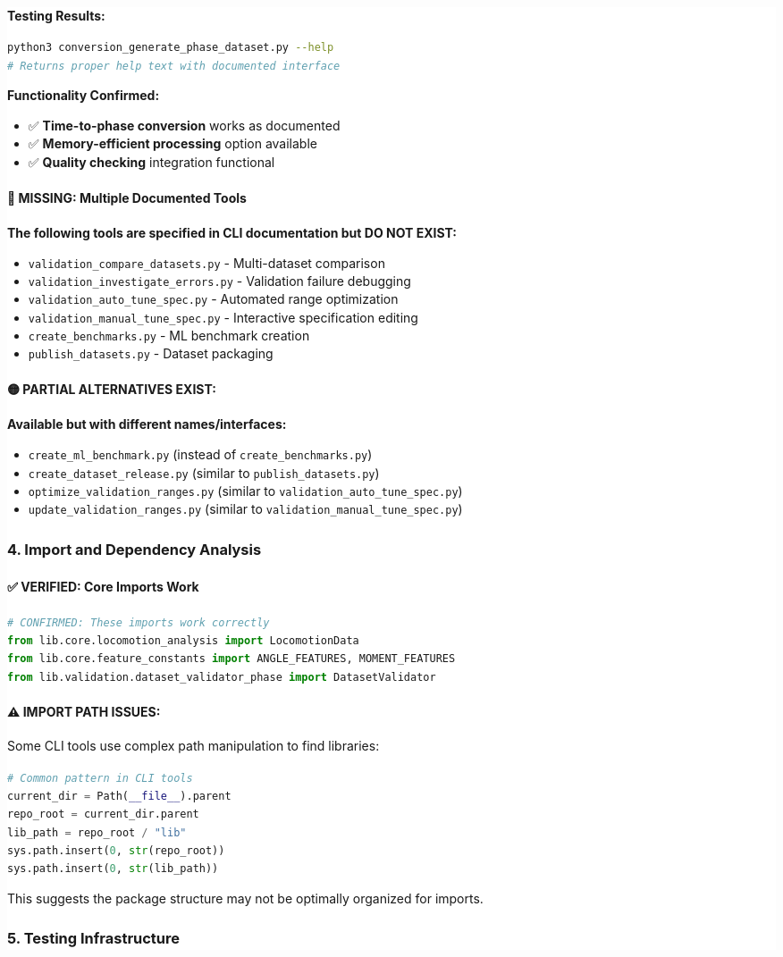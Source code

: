 **Testing Results:**
```bash
python3 conversion_generate_phase_dataset.py --help
# Returns proper help text with documented interface
```

**Functionality Confirmed:**
- ✅ **Time-to-phase conversion** works as documented
- ✅ **Memory-efficient processing** option available
- ✅ **Quality checking** integration functional

#### 🔴 MISSING: Multiple Documented Tools

**The following tools are specified in CLI documentation but DO NOT EXIST:**
- `validation_compare_datasets.py` - Multi-dataset comparison
- `validation_investigate_errors.py` - Validation failure debugging
- `validation_auto_tune_spec.py` - Automated range optimization
- `validation_manual_tune_spec.py` - Interactive specification editing
- `create_benchmarks.py` - ML benchmark creation
- `publish_datasets.py` - Dataset packaging

#### 🟡 PARTIAL ALTERNATIVES EXIST:

**Available but with different names/interfaces:**
- `create_ml_benchmark.py` (instead of `create_benchmarks.py`)
- `create_dataset_release.py` (similar to `publish_datasets.py`)
- `optimize_validation_ranges.py` (similar to `validation_auto_tune_spec.py`)
- `update_validation_ranges.py` (similar to `validation_manual_tune_spec.py`)

### 4. Import and Dependency Analysis

#### ✅ VERIFIED: Core Imports Work
```python
# CONFIRMED: These imports work correctly
from lib.core.locomotion_analysis import LocomotionData
from lib.core.feature_constants import ANGLE_FEATURES, MOMENT_FEATURES
from lib.validation.dataset_validator_phase import DatasetValidator
```

#### ⚠️ IMPORT PATH ISSUES:
Some CLI tools use complex path manipulation to find libraries:
```python
# Common pattern in CLI tools
current_dir = Path(__file__).parent
repo_root = current_dir.parent
lib_path = repo_root / "lib"
sys.path.insert(0, str(repo_root))
sys.path.insert(0, str(lib_path))
```

This suggests the package structure may not be optimally organized for imports.

### 5. Testing Infrastructure
